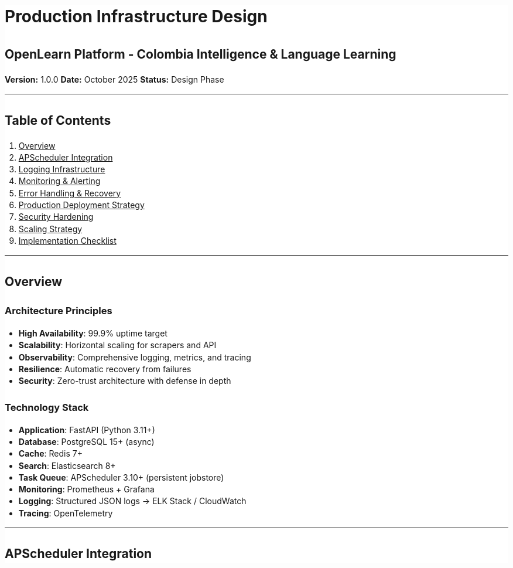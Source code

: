 # Production Infrastructure Design
## OpenLearn Platform - Colombia Intelligence & Language Learning

**Version:** 1.0.0
**Date:** October 2025
**Status:** Design Phase

---

## Table of Contents

1. [Overview](#overview)
2. [APScheduler Integration](#apscheduler-integration)
3. [Logging Infrastructure](#logging-infrastructure)
4. [Monitoring & Alerting](#monitoring--alerting)
5. [Error Handling & Recovery](#error-handling--recovery)
6. [Production Deployment Strategy](#production-deployment-strategy)
7. [Security Hardening](#security-hardening)
8. [Scaling Strategy](#scaling-strategy)
9. [Implementation Checklist](#implementation-checklist)

---

## Overview

### Architecture Principles

- **High Availability**: 99.9% uptime target
- **Scalability**: Horizontal scaling for scrapers and API
- **Observability**: Comprehensive logging, metrics, and tracing
- **Resilience**: Automatic recovery from failures
- **Security**: Zero-trust architecture with defense in depth

### Technology Stack

- **Application**: FastAPI (Python 3.11+)
- **Database**: PostgreSQL 15+ (async)
- **Cache**: Redis 7+
- **Search**: Elasticsearch 8+
- **Task Queue**: APScheduler 3.10+ (persistent jobstore)
- **Monitoring**: Prometheus + Grafana
- **Logging**: Structured JSON logs → ELK Stack / CloudWatch
- **Tracing**: OpenTelemetry

---

## APScheduler Integration
